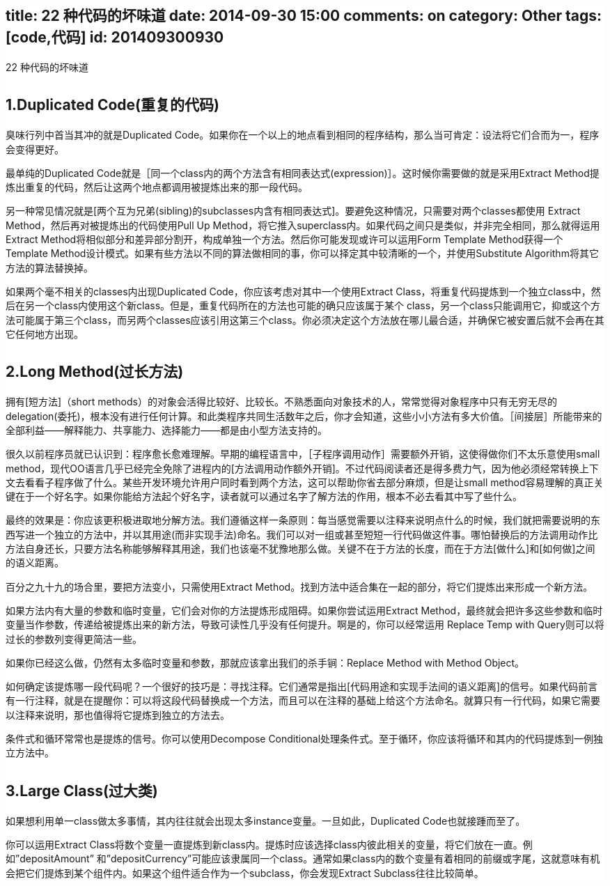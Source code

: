 title: 22 种代码的坏味道
date: 2014-09-30 15:00
comments: on
category: Other
tags: [code,代码]
id: 201409300930
---
22 种代码的坏味道

## 1.Duplicated Code(重复的代码)

臭味行列中首当其冲的就是Duplicated Code。如果你在一个以上的地点看到相同的程序结构，那么当可肯定：设法将它们合而为一，程序会变得更好。

最单纯的Duplicated Code就是［同一个class内的两个方法含有相同表达式(expression)］。这时候你需要做的就是采用Extract Method提炼出重复的代码，然后让这两个地点都调用被提炼出来的那一段代码。

另一种常见情况就是[两个互为兄弟(sibling)的subclasses内含有相同表达式]。要避免这种情况，只需要对两个classes都使用 Extract Method，然后再对被提炼出的代码使用Pull Up Method，将它推入superclass内。如果代码之间只是类似，并非完全相同，那么就得运用Extract Method将相似部分和差异部分割开，构成单独一个方法。然后你可能发现或许可以运用Form Template Method获得一个Template Method设计模式。如果有些方法以不同的算法做相同的事，你可以择定其中较清晰的一个，并使用Substitute Algorithm将其它方法的算法替换掉。

如果两个毫不相关的classes内出现Duplicated Code，你应该考虑对其中一个使用Extract Class，将重复代码提炼到一个独立class中，然后在另一个class内使用这个新class。但是，重复代码所在的方法也可能的确只应该属于某个 class，另一个class只能调用它，抑或这个方法可能属于第三个class，而另两个classes应该引用这第三个class。你必须决定这个方法放在哪儿最合适，并确保它被安置后就不会再在其它任何地方出现。

## 2.Long Method(过长方法)

拥有[短方法]（short methods）的对象会活得比较好、比较长。不熟悉面向对象技术的人，常常觉得对象程序中只有无穷无尽的delegation(委托)，根本没有进行任何计算。和此类程序共同生活数年之后，你才会知道，这些小小方法有多大价值。［间接层］所能带来的全部利益——解释能力、共享能力、选择能力——都是由小型方法支持的。

很久以前程序员就已认识到：程序愈长愈难理解。早期的编程语言中，［子程序调用动作］需要额外开销，这使得做你们不太乐意使用small method，现代OO语言几乎已经完全免除了进程内的[方法调用动作额外开销]。不过代码阅读者还是得多费力气，因为他必须经常转换上下文去看看子程序做了什么。某些开发环境允许用户同时看到两个方法，这可以帮助你省去部分麻烦，但是让small method容易理解的真正关键在于一个好名字。如果你能给方法起个好名字，读者就可以通过名字了解方法的作用，根本不必去看其中写了些什么。

最终的效果是：你应该更积极进取地分解方法。我们遵循这样一条原则：每当感觉需要以注释来说明点什么的时候，我们就把需要说明的东西写进一个独立的方法中，并以其用途(而非实现手法)命名。我们可以对一组或甚至短短一行代码做这件事。哪怕替换后的方法调用动作比方法自身还长，只要方法名称能够解释其用途，我们也该毫不犹豫地那么做。关键不在于方法的长度，而在于方法[做什么]和[如何做]之间的语义距离。

百分之九十九的场合里，要把方法变小，只需使用Extract Method。找到方法中适合集在一起的部分，将它们提炼出来形成一个新方法。

如果方法内有大量的参数和临时变量，它们会对你的方法提炼形成阻碍。如果你尝试运用Extract Method，最终就会把许多这些参数和临时变量当作参数，传递给被提炼出来的新方法，导致可读性几乎没有任何提升。啊是的，你可以经常运用 Replace Temp with Query则可以将过长的参数列变得更简洁一些。

如果你已经这么做，仍然有太多临时变量和参数，那就应该拿出我们的杀手锏：Replace Method with Method Object。

如何确定该提炼哪一段代码呢？一个很好的技巧是：寻找注释。它们通常是指出[代码用途和实现手法间的语义距离]的信号。如果代码前言有一行注释，就是在提醒你：可以将这段代码替换成一个方法，而且可以在注释的基础上给这个方法命名。就算只有一行代码，如果它需要以注释来说明，那也值得将它提炼到独立的方法去。

条件式和循环常常也是提炼的信号。你可以使用Decompose Conditional处理条件式。至于循环，你应该将循环和其内的代码提炼到一例独立方法中。

## 3.Large Class(过大类)

如果想利用单一class做太多事情，其内往往就会出现太多instance变量。一旦如此，Duplicated Code也就接踵而至了。

你可以运用Extract Class将数个变量一直提炼到新class内。提炼时应该选择class内彼此相关的变量，将它们放在一直。例如”depositAmount” 和”depositCurrency”可能应该隶属同一个class。通常如果class内的数个变量有着相同的前缀或字尾，这就意味有机会把它们提炼到某个组件内。如果这个组件适合作为一个subclass，你会发现Extract Subclass往往比较简单。
